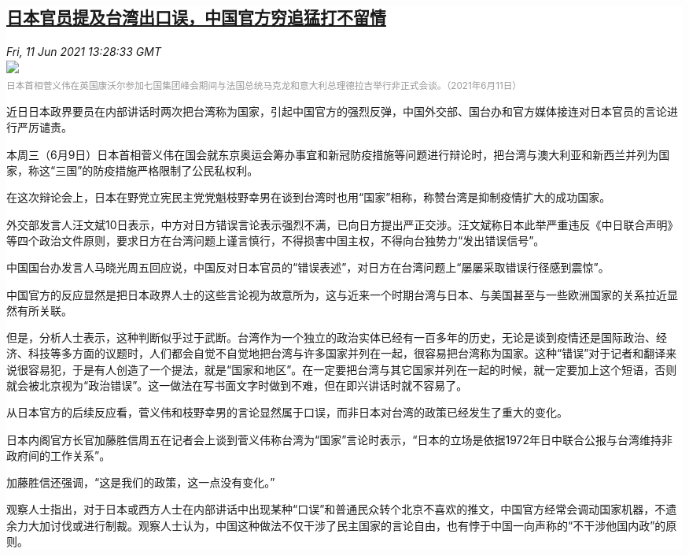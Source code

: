 
[日本官员提及台湾出口误，中国官方穷追猛打不留情](https://www.voachinese.com/a/China-strongly-dissatisfied-after-Japan-PM-calls-Taiwan-country-20210610/5925165.html)
------

<div><i>Fri, 11 Jun 2021 13:28:33 GMT</i></div><img src="https://images.weserv.nl?url=gdb.voanews.com/C53A7F3D-5C08-42F0-A193-02A51C997F7E_cx0_cy4_cw0_r1_s_w900.jpg" width="100%"><div><small style="color: #999;">日本首相菅义伟在英国康沃尔参加七国集团峰会期间与法国总统马克龙和意大利总理德拉吉举行非正式会谈。（2021年6月11日）</small></div><p>近日日本政界要员在内部讲话时两次把台湾称为国家，引起中国官方的强烈反弹，中国外交部、国台办和官方媒体接连对日本官员的言论进行严厉谴责。</p><p>本周三（6月9日）日本首相菅义伟在国会就东京奥运会筹办事宜和新冠防疫措施等问题进行辩论时，把台湾与澳大利亚和新西兰并列为国家，称这“三国”的防疫措施严格限制了公民私权利。</p><p>在这次辩论会上，日本在野党立宪民主党党魁枝野幸男在谈到台湾时也用“国家”相称，称赞台湾是抑制疫情扩大的成功国家。</p><p>外交部发言人汪文斌10日表示，中方对日方错误言论表示强烈不满，已向日方提出严正交涉。汪文斌称日本此举严重违反《中日联合声明》等四个政治文件原则，要求日方在台湾问题上谨言慎行，不得损害中国主权，不得向台独势力“发出错误信号”。</p><p>中国国台办发言人马晓光周五回应说，中国反对日本官员的“错误表述”，对日方在台湾问题上“屡屡采取错误行径感到震惊”。</p><p>中国官方的反应显然是把日本政界人士的这些言论视为故意所为，这与近来一个时期台湾与日本、与美国甚至与一些欧洲国家的关系拉近显然有所关联。</p><p>但是，分析人士表示，这种判断似乎过于武断。台湾作为一个独立的政治实体已经有一百多年的历史，无论是谈到疫情还是国际政治、经济、科技等多方面的议题时，人们都会自觉不自觉地把台湾与许多国家并列在一起，很容易把台湾称为国家。这种“错误”对于记者和翻译来说很容易犯，于是有人创造了一个提法，就是“国家和地区”。在一定要把台湾与其它国家并列在一起的时候，就一定要加上这个短语，否则就会被北京视为“政治错误”。这一做法在写书面文字时做到不难，但在即兴讲话时就不容易了。</p><p>从日本官方的后续反应看，菅义伟和枝野幸男的言论显然属于口误，而非日本对台湾的政策已经发生了重大的变化。</p><p>日本内阁官方长官加藤胜信周五在记者会上谈到菅义伟称台湾为“国家”言论时表示，“日本的立场是依据1972年日中联合公报与台湾维持非政府间的工作关系”。</p><p>加藤胜信还强调，“这是我们的政策，这一点没有变化。”</p><p>观察人士指出，对于日本或西方人士在内部讲话中出现某种“口误”和普通民众转个北京不喜欢的推文，中国官方经常会调动国家机器，不遗余力大加讨伐或进行制裁。观察人士认为，中国这种做法不仅干涉了民主国家的言论自由，也有悖于中国一向声称的“不干涉他国内政”的原则。</p>
